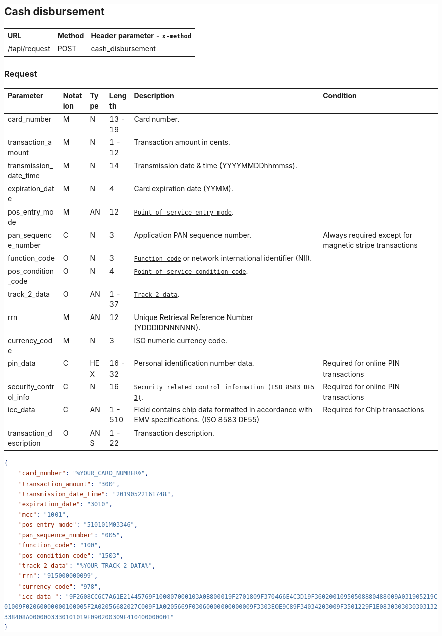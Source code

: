 ## Cash disbursement

| URL           | Method | Header parameter - `x-method` |
|:--------------|:-------|:------------------------------|
| /tapi/request | POST   | cash_disbursement             |

### Request

| Parameter               | Notation | Type | Length  | Description                                                                                                      | Condition                                               |
|:------------------------|:---------|:-----|:--------|:-----------------------------------------------------------------------------------------------------------------|:--------------------------------------------------------|
| card_number             | M        | N    | 13 - 19 | Card number.                                                                                                     |                                                         |
| transaction_amount      | M        | N    | 1 - 12  | Transaction amount in cents.                                                                                     |                                                         |
| transmission_date_time  | M        | N    | 14      | Transmission date & time (YYYYMMDDhhmmss).                                                                       |                                                         |
| expiration_date         | M        | N    | 4       | Card expiration date (YYMM).                                                                                     |                                                         |
| pos_entry_mode          | M        | AN   | 12      | [`Point of service entry mode`](#appendix--enum--point-of-service-entry-mode).                                   |                                                         |
| pan_sequence_number     | C        | N    | 3       | Application PAN sequence number.                                                                                 | Always required except for magnetic stripe transactions |
| function_code           | O        | N    | 3       | [`Function code`](#appendix--enum-function-code) or network international identifier (NII).                      |                                                         |
| pos_condition_code      | O        | N    | 4       | [`Point of service condition code`](#appendix--enum-point-of-service-condition-code).                            |                                                         |
| track_2_data            | O        | AN   | 1 - 37  | [`Track 2 data`](#appendix--enum--track-2-data).                                                                 |                                                         |
| rrn                     | M        | AN   | 12      | Unique Retrieval Reference Number (YDDDIDNNNNNN).                                                                |                                                         |
| currency_code           | M        | N    | 3       | ISO numeric currency code.                                                                                       |                                                         |
| pin_data                | C        | HEX  | 16 - 32 | Personal identification number data.                                                                             | Required for online PIN transactions                    |
| security_control_info   | C        | N    | 16      | [`Security related control information (ISO 8583 DE53)`](#appendix--enum--security-related-control-information). | Required for online PIN transactions                    |
| icc_data                | C        | AN   | 1 - 510 | Field contains chip data formatted in accordance with EMV specifications. (ISO 8583 DE55)                        | Required for Chip transactions                          |
| transaction_description | O        | ANS  | 1 - 22  | Transaction description.                                                                                         |                                                         |

```json
{
    "card_number": "%YOUR_CARD_NUMBER%",
    "transaction_amount": "300",
    "transmission_date_time": "20190522161748",
    "expiration_date": "3010",
    "mcc": "1001",
    "pos_entry_mode": "510101M03346",
    "pan_sequence_number": "005",
    "function_code": "100",
    "pos_condition_code": "1503",
    "track_2_data": "%YOUR_TRACK_2_DATA%",
    "rrn": "915000000099",
    "currency_code": "978",
    "icc_data ": "9F2608CC6C7A61E21445769F100807000103A0B800019F2701809F370466E4C3D19F36020010950508880488009A031905219C01009F02060000000100005F2A02056682027C009F1A0205669F03060000000000009F3303E0E9C89F34034203009F3501229F1E0830303030303132338408A0000003330101019F090200309F410400000001"
}
```

